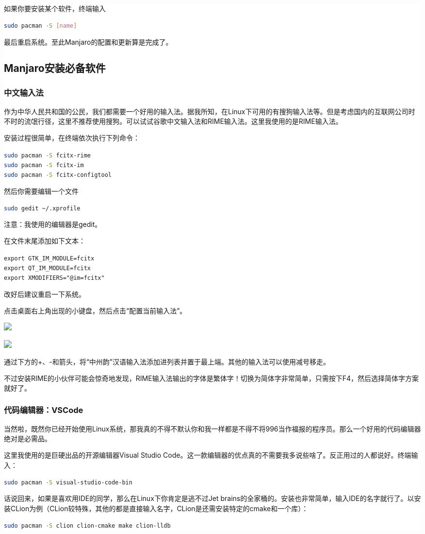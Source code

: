 如果你要安装某个软件，终端输入
```bash
sudo pacman -S [name]
```

最后重启系统。至此Manjaro的配置和更新算是完成了。

## Manjaro安装必备软件
### 中文输入法
作为中华人民共和国的公民，我们都需要一个好用的输入法。据我所知，在Linux下可用的有搜狗输入法等。但是考虑国内的互联网公司时不时的流氓行径，这里不推荐使用搜狗。可以试试谷歌中文输入法和RIME输入法。这里我使用的是RIME输入法。

安装过程很简单，在终端依次执行下列命令：
```bash
sudo pacman -S fcitx-rime
sudo pacman -S fcitx-im
sudo pacman -S fcitx-configtool
```

然后你需要编辑一个文件
```bash
sudo gedit ~/.xprofile
```

注意：我使用的编辑器是gedit。

在文件末尾添加如下文本：
```txt
export GTK_IM_MODULE=fcitx
export QT_IM_MODULE=fcitx
export XMODIFIERS="@im=fcitx"
```

改好后建议重启一下系统。

点击桌面右上角出现的小键盘，然后点击“配置当前输入法”。

![](imgs/manjaro5.jpg)

![](imgs/manjaro6.jpg)

通过下方的+、-和箭头，将“中州韵”汉语输入法添加进列表并置于最上端。其他的输入法可以使用减号移走。

不过安装RIME的小伙伴可能会惊奇地发现，RIME输入法输出的字体是繁体字！切换为简体字非常简单，只需按下F4，然后选择简体字方案就好了。

### 代码编辑器：VSCode

当然啦，既然你已经开始使用Linux系统，那我真的不得不默认你和我一样都是不得不将996当作福报的程序员。那么一个好用的代码编辑器绝对是必需品。

这里我使用的是巨硬出品的开源编辑器Visual Studio Code。这一款编辑器的优点真的不需要我多说些啥了。反正用过的人都说好。终端输入：
```bash
sudo pacman -S visual-studio-code-bin
```

话说回来，如果是喜欢用IDE的同学，那么在Linux下你肯定是逃不过Jet brains的全家桶的。安装也非常简单，输入IDE的名字就行了。以安装CLion为例（CLion较特殊，其他的都是直接输入名字，CLion是还需安装特定的cmake和一个库）：
```bash
sudo pacman -S clion clion-cmake make clion-lldb
```
